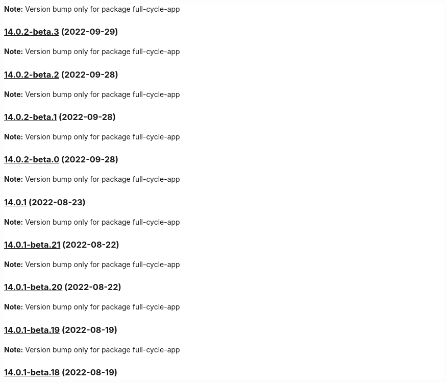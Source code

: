 **Note:** Version bump only for package full-cycle-app

### [14.0.2-beta.3](https://github.com/just-jeb/angular-builders/compare/full-cycle-app@14.0.2-beta.2...full-cycle-app@14.0.2-beta.3) (2022-09-29)

**Note:** Version bump only for package full-cycle-app

### [14.0.2-beta.2](https://github.com/just-jeb/angular-builders/compare/full-cycle-app@14.0.2-beta.1...full-cycle-app@14.0.2-beta.2) (2022-09-28)

**Note:** Version bump only for package full-cycle-app

### [14.0.2-beta.1](https://github.com/just-jeb/angular-builders/compare/full-cycle-app@14.0.2-beta.0...full-cycle-app@14.0.2-beta.1) (2022-09-28)

**Note:** Version bump only for package full-cycle-app

### [14.0.2-beta.0](https://github.com/just-jeb/angular-builders/compare/full-cycle-app@14.0.1...full-cycle-app@14.0.2-beta.0) (2022-09-28)

**Note:** Version bump only for package full-cycle-app

### [14.0.1](https://github.com/just-jeb/angular-builders/compare/full-cycle-app@14.0.1-beta.21...full-cycle-app@14.0.1) (2022-08-23)

**Note:** Version bump only for package full-cycle-app

### [14.0.1-beta.21](https://github.com/just-jeb/angular-builders/compare/full-cycle-app@14.0.1-beta.20...full-cycle-app@14.0.1-beta.21) (2022-08-22)

**Note:** Version bump only for package full-cycle-app

### [14.0.1-beta.20](https://github.com/just-jeb/angular-builders/compare/full-cycle-app@14.0.1-beta.19...full-cycle-app@14.0.1-beta.20) (2022-08-22)

**Note:** Version bump only for package full-cycle-app

### [14.0.1-beta.19](https://github.com/just-jeb/angular-builders/compare/full-cycle-app@14.0.1-beta.18...full-cycle-app@14.0.1-beta.19) (2022-08-19)

**Note:** Version bump only for package full-cycle-app

### [14.0.1-beta.18](https://github.com/just-jeb/angular-builders/compare/full-cycle-app@14.0.1-beta.17...full-cycle-app@14.0.1-beta.18) (2022-08-19)
